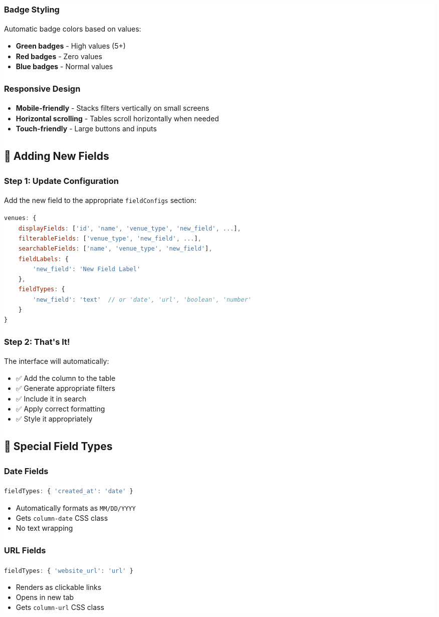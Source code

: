 ### **Badge Styling**
Automatic badge colors based on values:
- **Green badges** - High values (5+)
- **Red badges** - Zero values
- **Blue badges** - Normal values

### **Responsive Design**
- **Mobile-friendly** - Stacks filters vertically on small screens
- **Horizontal scrolling** - Tables scroll horizontally when needed
- **Touch-friendly** - Large buttons and inputs

## 🔄 Adding New Fields

### **Step 1: Update Configuration**
Add the new field to the appropriate `fieldConfigs` section:

```javascript
venues: {
    displayFields: ['id', 'name', 'venue_type', 'new_field', ...],
    filterableFields: ['venue_type', 'new_field', ...],
    searchableFields: ['name', 'venue_type', 'new_field'],
    fieldLabels: {
        'new_field': 'New Field Label'
    },
    fieldTypes: {
        'new_field': 'text'  // or 'date', 'url', 'boolean', 'number'
    }
}
```

### **Step 2: That's It!**
The interface will automatically:
- ✅ Add the column to the table
- ✅ Generate appropriate filters
- ✅ Include it in search
- ✅ Apply correct formatting
- ✅ Style it appropriately

## 🎯 Special Field Types

### **Date Fields**
```javascript
fieldTypes: { 'created_at': 'date' }
```
- Automatically formats as `MM/DD/YYYY`
- Gets `column-date` CSS class
- No text wrapping

### **URL Fields**
```javascript
fieldTypes: { 'website_url': 'url' }
```
- Renders as clickable links
- Opens in new tab
- Gets `column-url` CSS class
